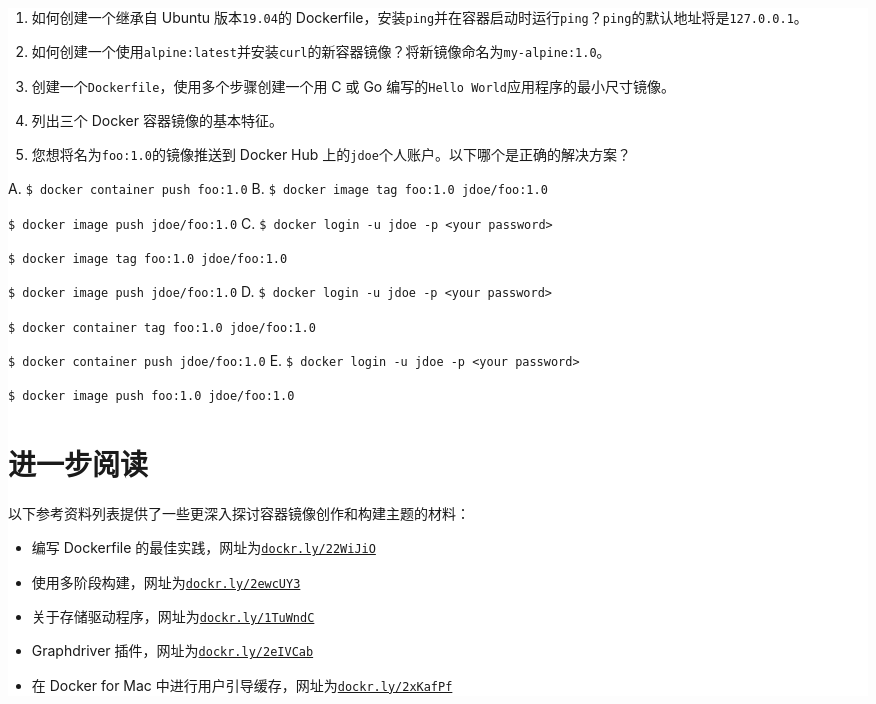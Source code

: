 1.  如何创建一个继承自 Ubuntu 版本`19.04`的 Dockerfile，安装`ping`并在容器启动时运行`ping`？`ping`的默认地址将是`127.0.0.1`。

1.  如何创建一个使用`alpine:latest`并安装`curl`的新容器镜像？将新镜像命名为`my-alpine:1.0`。

1.  创建一个`Dockerfile`，使用多个步骤创建一个用 C 或 Go 编写的`Hello World`应用程序的最小尺寸镜像。

1.  列出三个 Docker 容器镜像的基本特征。

1.  您想将名为`foo:1.0`的镜像推送到 Docker Hub 上的`jdoe`个人账户。以下哪个是正确的解决方案？

A. `$ docker container push foo:1.0` B. `$ docker image tag foo:1.0 jdoe/foo:1.0`

`$ docker image push jdoe/foo:1.0` C. `$ docker login -u jdoe -p <your password>`

`$ docker image tag foo:1.0 jdoe/foo:1.0`

`$ docker image push jdoe/foo:1.0` D. `$ docker login -u jdoe -p <your password>`

`$ docker container tag foo:1.0 jdoe/foo:1.0`

`$ docker container push jdoe/foo:1.0` E. `$ docker login -u jdoe -p <your password>`

`$ docker image push foo:1.0 jdoe/foo:1.0`

# 进一步阅读

以下参考资料列表提供了一些更深入探讨容器镜像创作和构建主题的材料：

+   编写 Dockerfile 的最佳实践，网址为[`dockr.ly/22WiJiO`](http://dockr.ly/22WiJiO)

+   使用多阶段构建，网址为[`dockr.ly/2ewcUY3`](http://dockr.ly/2ewcUY3)

+   关于存储驱动程序，网址为[`dockr.ly/1TuWndC`](http://dockr.ly/1TuWndC)

+   Graphdriver 插件，网址为[`dockr.ly/2eIVCab`](http://dockr.ly/2eIVCab)

+   在 Docker for Mac 中进行用户引导缓存，网址为[`dockr.ly/2xKafPf`](http://dockr.ly/2xKafPf)
